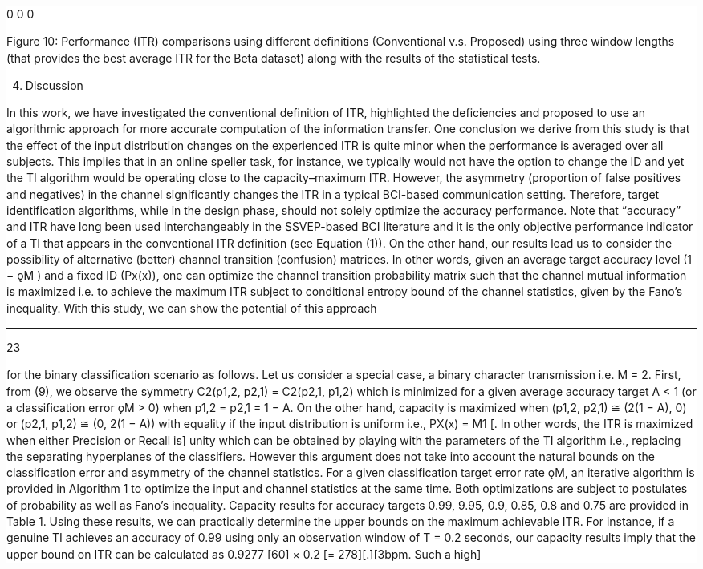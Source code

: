 0 0 0

Figure 10: Performance (ITR) comparisons using different definitions (Conventional v.s.
Proposed) using three window lengths (that provides the best average ITR for the Beta
dataset) along with the results of the statistical tests.

4. Discussion

In this work, we have investigated the conventional definition of ITR, highlighted
the deficiencies and proposed to use an algorithmic approach for more accurate
computation of the information transfer. One conclusion we derive from this study
is that the effect of the input distribution changes on the experienced ITR is quite
minor when the performance is averaged over all subjects. This implies that in an
online speller task, for instance, we typically would not have the option to change
the ID and yet the TI algorithm would be operating close to the capacity–maximum
ITR. However, the asymmetry (proportion of false positives and negatives) in the
channel significantly changes the ITR in a typical BCI-based communication setting.
Therefore, target identification algorithms, while in the design phase, should not solely
optimize the accuracy performance. Note that “accuracy” and ITR have long been
used interchangeably in the SSVEP-based BCI literature and it is the only objective
performance indicator of a TI that appears in the conventional ITR definition (see
Equation (1)).
On the other hand, our results lead us to consider the possibility of alternative
(better) channel transition (confusion) matrices. In other words, given an average target
accuracy level (1 − ǫM ) and a fixed ID (Px(x)), one can optimize the channel transition
probability matrix such that the channel mutual information is maximized i.e. to achieve
the maximum ITR subject to conditional entropy bound of the channel statistics, given
by the Fano’s inequality. With this study, we can show the potential of this approach


-----

23

for the binary classification scenario as follows.
Let us consider a special case, a binary character transmission i.e. M = 2. First,
from (9), we observe the symmetry C2(p1,2, p2,1) = C2(p2,1, p1,2) which is minimized for
a given average accuracy target A < 1 (or a classification error ǫM > 0) when p1,2 =
p2,1 = 1 − A. On the other hand, capacity is maximized when (p1,2, p2,1) ≅ (2(1 − A), 0)
or (p2,1, p1,2) ≅ (0, 2(1 − A)) with equality if the input distribution is uniform i.e.,
PX(x) = M1 [. In other words, the ITR is maximized when either Precision or Recall is]
unity which can be obtained by playing with the parameters of the TI algorithm i.e.,
replacing the separating hyperplanes of the classifiers. However this argument does not
take into account the natural bounds on the classification error and asymmetry of the
channel statistics.
For a given classification target error rate ǫM, an iterative algorithm is provided in
Algorithm 1 to optimize the input and channel statistics at the same time. Both
optimizations are subject to postulates of probability as well as Fano’s inequality.
Capacity results for accuracy targets 0.99, 9.95, 0.9, 0.85, 0.8 and 0.75 are provided in
Table 1. Using these results, we can practically determine the upper bounds on the
maximum achievable ITR. For instance, if a genuine TI achieves an accuracy of 0.99
using only an observation window of T = 0.2 seconds, our capacity results imply that
the upper bound on ITR can be calculated as 0.9277 [60]
× 0.2 [= 278][.][3bpm. Such a high]
